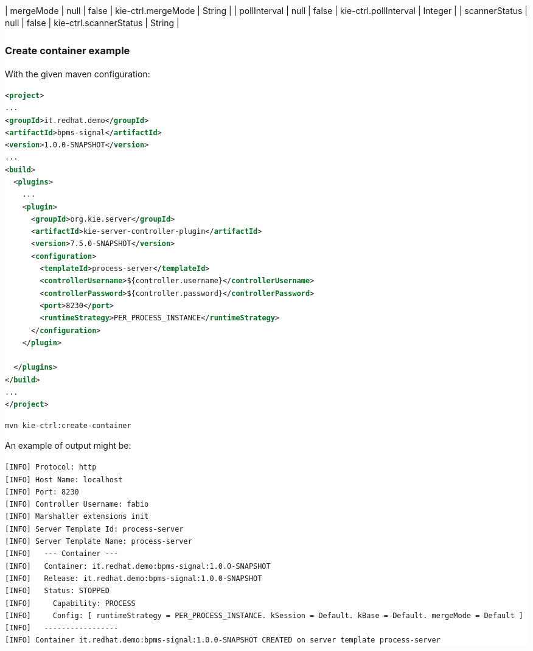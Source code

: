 | mergeMode          | null                          | false     | kie-ctrl.mergeMode           | String          |
| pollInterval       | null                          | false     | kie-ctrl.pollInterval        | Integer         |
| scannerStatus      | null                          | false     | kie-ctrl.scannerStatus       | String          |
 


### Create container example

With the given maven configuration:
```xml
<project>
...
<groupId>it.redhat.demo</groupId>
<artifactId>bpms-signal</artifactId>
<version>1.0.0-SNAPSHOT</version>
...
<build>
  <plugins>
    ...
    <plugin>
      <groupId>org.kie.server</groupId>
      <artifactId>kie-server-controller-plugin</artifactId>
      <version>7.5.0-SNAPSHOT</version>
      <configuration>
        <templateId>process-server</templateId>
        <controllerUsername>${controller.username}</controllerUsername>
        <controllerPassword>${controller.password}</controllerPassword>
        <port>8230</port>
    	<runtimeStrategy>PER_PROCESS_INSTANCE</runtimeStrategy>
      </configuration>
    </plugin>
        
  </plugins>
</build>
...
</project>

```
``` 
mvn kie-ctrl:create-container
```
An example of output might be:
```
[INFO] Protocol: http
[INFO] Host Name: localhost
[INFO] Port: 8230
[INFO] Controller Username: fabio
[INFO] Marshaller extensions init
[INFO] Server Template Id: process-server
[INFO] Server Template Name: process-server
[INFO]   --- Container --- 
[INFO]   Container: it.redhat.demo:bpms-signal:1.0.0-SNAPSHOT
[INFO]   Release: it.redhat.demo:bpms-signal:1.0.0-SNAPSHOT
[INFO]   Status: STOPPED
[INFO]     Capability: PROCESS
[INFO]     Config: [ runtimeStrategy = PER_PROCESS_INSTANCE. kSession = Default. kBase = Default. mergeMode = Default ]
[INFO]   ----------------- 
[INFO] Container it.redhat.demo:bpms-signal:1.0.0-SNAPSHOT CREATED on server template process-server
```
